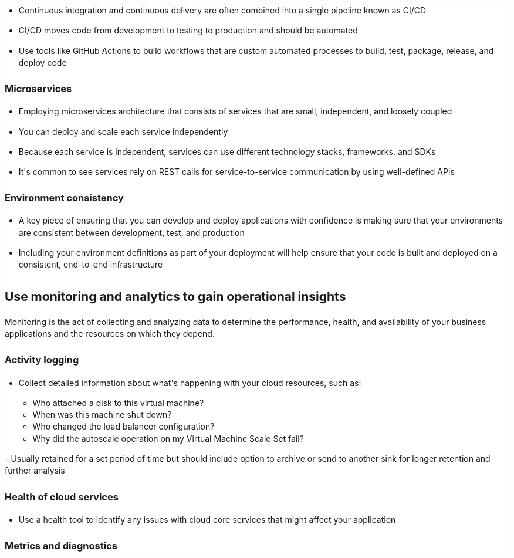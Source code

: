 - Continuous integration and continuous delivery are often combined into a single pipeline known as CI/CD

- CI/CD moves code from development to testing to production and should be automated

- Use tools like GitHub Actions to build workflows that are custom automated processes to build, test, package, release, and deploy code

### Microservices

- Employing microservices architecture that consists of services that are small, independent, and loosely coupled

- You can deploy and scale each service independently

- Because each service is independent, services can use different technology stacks, frameworks, and SDKs

- It's common to see services rely on REST calls for service-to-service communication by using well-defined APIs

### Environment consistency

- A key piece of ensuring that you can develop and deploy applications with confidence is making sure that your environments are consistent between development, test, and production

- Including your environment definitions as part of your deployment will help ensure that your code is built and deployed on a consistent, end-to-end infrastructure


## Use monitoring and analytics to gain operational insights

Monitoring is the act of collecting and analyzing data to determine the performance, health, and availability of your business applications and the resources on which they depend.

### Activity logging

- Collect detailed information about what's happening with your cloud resources, such as:

    - Who attached a disk to this virtual machine?
    - When was this machine shut down?
    - Who changed the load balancer configuration?
    - Why did the autoscale operation on my Virtual Machine Scale Set fail?

<p></p>
- Usually retained for a set period of time but should include option to archive or send to another sink for longer retention and further analysis

### Health of cloud services

- Use a health tool to identify any issues with cloud core services that might affect your application

### Metrics and diagnostics
